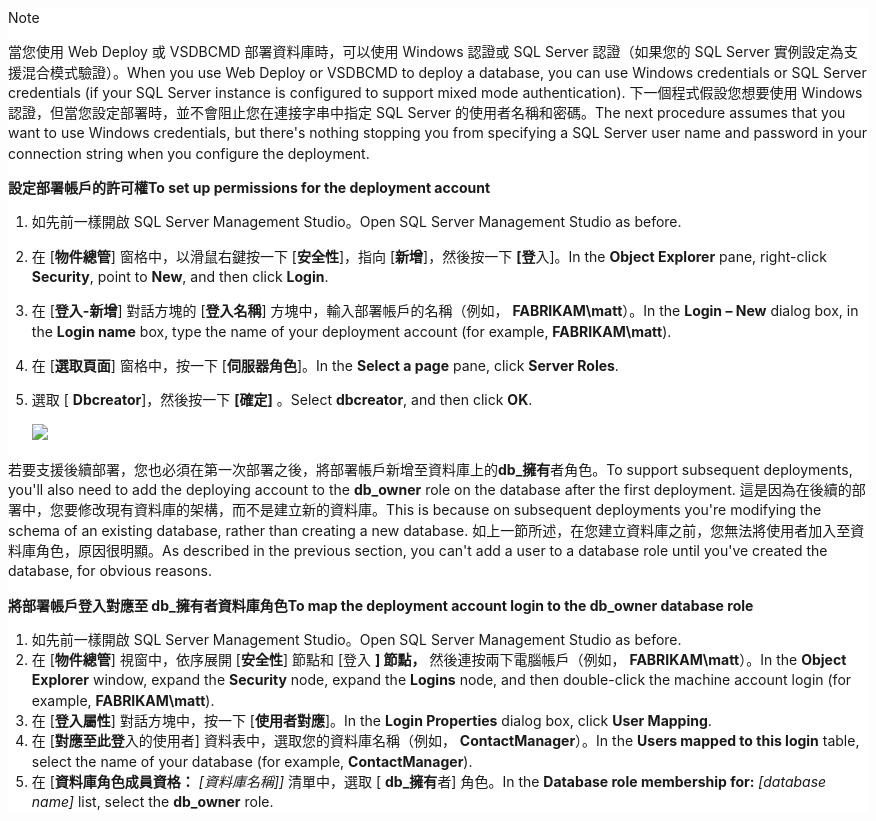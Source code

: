 > [!NOTE]
> <span data-ttu-id="a805e-234">當您使用 Web Deploy 或 VSDBCMD 部署資料庫時，可以使用 Windows 認證或 SQL Server 認證（如果您的 SQL Server 實例設定為支援混合模式驗證）。</span><span class="sxs-lookup"><span data-stu-id="a805e-234">When you use Web Deploy or VSDBCMD to deploy a database, you can use Windows credentials or SQL Server credentials (if your SQL Server instance is configured to support mixed mode authentication).</span></span> <span data-ttu-id="a805e-235">下一個程式假設您想要使用 Windows 認證，但當您設定部署時，並不會阻止您在連接字串中指定 SQL Server 的使用者名稱和密碼。</span><span class="sxs-lookup"><span data-stu-id="a805e-235">The next procedure assumes that you want to use Windows credentials, but there's nothing stopping you from specifying a SQL Server user name and password in your connection string when you configure the deployment.</span></span>

<span data-ttu-id="a805e-236">**設定部署帳戶的許可權**</span><span class="sxs-lookup"><span data-stu-id="a805e-236">**To set up permissions for the deployment account**</span></span>

1. <span data-ttu-id="a805e-237">如先前一樣開啟 SQL Server Management Studio。</span><span class="sxs-lookup"><span data-stu-id="a805e-237">Open SQL Server Management Studio as before.</span></span>
2. <span data-ttu-id="a805e-238">在 [**物件總管**] 窗格中，以滑鼠右鍵按一下 [**安全性**]，指向 [**新增**]，然後按一下 **[登**入]。</span><span class="sxs-lookup"><span data-stu-id="a805e-238">In the **Object Explorer** pane, right-click **Security**, point to **New**, and then click **Login**.</span></span>
3. <span data-ttu-id="a805e-239">在 [**登入-新增**] 對話方塊的 [**登入名稱**] 方塊中，輸入部署帳戶的名稱（例如， **FABRIKAM\matt**）。</span><span class="sxs-lookup"><span data-stu-id="a805e-239">In the **Login – New** dialog box, in the **Login name** box, type the name of your deployment account (for example, **FABRIKAM\matt**).</span></span>
4. <span data-ttu-id="a805e-240">在 [**選取頁面**] 窗格中，按一下 [**伺服器角色**]。</span><span class="sxs-lookup"><span data-stu-id="a805e-240">In the **Select a page** pane, click **Server Roles**.</span></span>
5. <span data-ttu-id="a805e-241">選取 [ **Dbcreator**]，然後按一下 **[確定]** 。</span><span class="sxs-lookup"><span data-stu-id="a805e-241">Select **dbcreator**, and then click **OK**.</span></span>

    ![](configuring-a-database-server-for-web-deploy-publishing/_static/image14.png)

<span data-ttu-id="a805e-242">若要支援後續部署，您也必須在第一次部署之後，將部署帳戶新增至資料庫上的**db\_擁有**者角色。</span><span class="sxs-lookup"><span data-stu-id="a805e-242">To support subsequent deployments, you'll also need to add the deploying account to the **db\_owner** role on the database after the first deployment.</span></span> <span data-ttu-id="a805e-243">這是因為在後續的部署中，您要修改現有資料庫的架構，而不是建立新的資料庫。</span><span class="sxs-lookup"><span data-stu-id="a805e-243">This is because on subsequent deployments you're modifying the schema of an existing database, rather than creating a new database.</span></span> <span data-ttu-id="a805e-244">如上一節所述，在您建立資料庫之前，您無法將使用者加入至資料庫角色，原因很明顯。</span><span class="sxs-lookup"><span data-stu-id="a805e-244">As described in the previous section, you can't add a user to a database role until you've created the database, for obvious reasons.</span></span>

<span data-ttu-id="a805e-245">**將部署帳戶登入對應至 db\_擁有者資料庫角色**</span><span class="sxs-lookup"><span data-stu-id="a805e-245">**To map the deployment account login to the db\_owner database role**</span></span>

1. <span data-ttu-id="a805e-246">如先前一樣開啟 SQL Server Management Studio。</span><span class="sxs-lookup"><span data-stu-id="a805e-246">Open SQL Server Management Studio as before.</span></span>
2. <span data-ttu-id="a805e-247">在 [**物件總管**] 視窗中，依序展開 [**安全性**] 節點和 [登入 **] 節點，** 然後連按兩下電腦帳戶（例如， **FABRIKAM\matt**）。</span><span class="sxs-lookup"><span data-stu-id="a805e-247">In the **Object Explorer** window, expand the **Security** node, expand the **Logins** node, and then double-click the machine account login (for example, **FABRIKAM\matt**).</span></span>
3. <span data-ttu-id="a805e-248">在 [**登入屬性**] 對話方塊中，按一下 [**使用者對應**]。</span><span class="sxs-lookup"><span data-stu-id="a805e-248">In the **Login Properties** dialog box, click **User Mapping**.</span></span>
4. <span data-ttu-id="a805e-249">在 [**對應至此登**入的使用者] 資料表中，選取您的資料庫名稱（例如， **ContactManager**）。</span><span class="sxs-lookup"><span data-stu-id="a805e-249">In the **Users mapped to this login** table, select the name of your database (for example, **ContactManager**).</span></span>
5. <span data-ttu-id="a805e-250">在 [**資料庫角色成員資格：** *[資料庫名稱]]* 清單中，選取 [ **db\_擁有**者] 角色。</span><span class="sxs-lookup"><span data-stu-id="a805e-250">In the **Database role membership for:** *[database name]* list, select the **db\_owner** role.</span></span>
